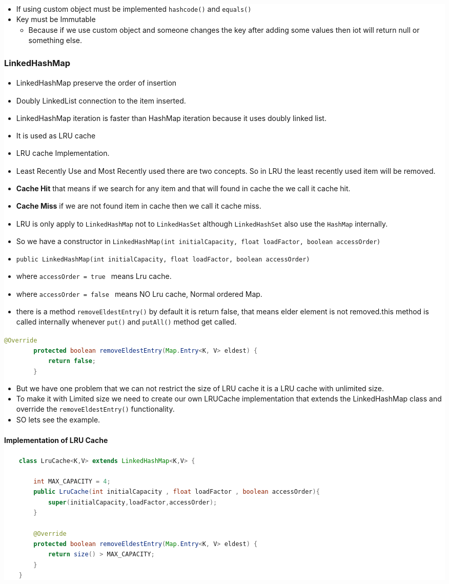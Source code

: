  - If using custom object must be implemented `hashcode()` and `equals()`
  - Key must be Immutable 
    - Because if we use custom object and someone changes the key after adding some values then iot will return null or something else.
### LinkedHashMap

- LinkedHashMap preserve the order of insertion 
- Doubly LinkedList connection to the item inserted.
- LinkedHashMap iteration is faster than HashMap iteration because it uses doubly linked list. 
- It is used as LRU cache
- LRU cache Implementation.
- Least Recently Use and Most Recently used there are two concepts. So in LRU the least recently used item will be removed. 
- **Cache Hit** that means if we search for any item and that will found in cache the we call it cache hit. 
- **Cache Miss** if we are not found item in cache then we call it cache miss. 
- LRU is only apply to `LinkedHashMap` not to `LinkedHasSet` although `LinkedHashSet` also use the `HashMap` internally.
- So we have a constructor in `LinkedHashMap(int initialCapacity, float loadFactor, boolean accessOrder)`


- `public LinkedHashMap(int initialCapacity, float loadFactor, boolean accessOrder)`
- where `accessOrder = true ` means Lru cache. 
- where `accessOrder = false ` means NO Lru cache, Normal ordered Map. 
- there is a method `removeEldestEntry()` by default it is return false, that means elder element is not removed.this method is called internally whenever `put()` and `putAll()` method get called.
```java
@Override
        protected boolean removeEldestEntry(Map.Entry<K, V> eldest) {
            return false;
        }
```
- But we have one problem that we can not restrict the size of LRU cache it is a LRU cache with unlimited size. 
- To make it with Limited size we need to create our own LRUCache implementation that extends the LinkedHashMap class and override the `removeEldestEntry()` functionality.
- SO lets see the example. 
#### Implementation  of LRU Cache

```java
    class LruCache<K,V> extends LinkedHashMap<K,V> {

        int MAX_CAPACITY = 4;
        public LruCache(int initialCapacity , float loadFactor , boolean accessOrder){
            super(initialCapacity,loadFactor,accessOrder);
        }

        @Override
        protected boolean removeEldestEntry(Map.Entry<K, V> eldest) {
            return size() > MAX_CAPACITY;
        }
    }

```
